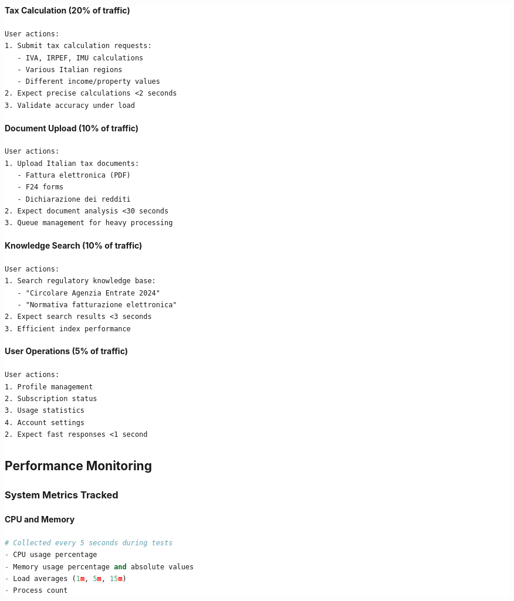 #### Tax Calculation (20% of traffic)
```
User actions:
1. Submit tax calculation requests:
   - IVA, IRPEF, IMU calculations
   - Various Italian regions
   - Different income/property values
2. Expect precise calculations <2 seconds
3. Validate accuracy under load
```

#### Document Upload (10% of traffic)
```
User actions:
1. Upload Italian tax documents:
   - Fattura elettronica (PDF)
   - F24 forms
   - Dichiarazione dei redditi
2. Expect document analysis <30 seconds
3. Queue management for heavy processing
```

#### Knowledge Search (10% of traffic)
```
User actions:
1. Search regulatory knowledge base:
   - "Circolare Agenzia Entrate 2024"
   - "Normativa fatturazione elettronica"
2. Expect search results <3 seconds
3. Efficient index performance
```

#### User Operations (5% of traffic)
```
User actions:
1. Profile management
2. Subscription status
3. Usage statistics
4. Account settings
2. Expect fast responses <1 second
```

## Performance Monitoring

### System Metrics Tracked

#### CPU and Memory
```python
# Collected every 5 seconds during tests
- CPU usage percentage
- Memory usage percentage and absolute values
- Load averages (1m, 5m, 15m)
- Process count
```
